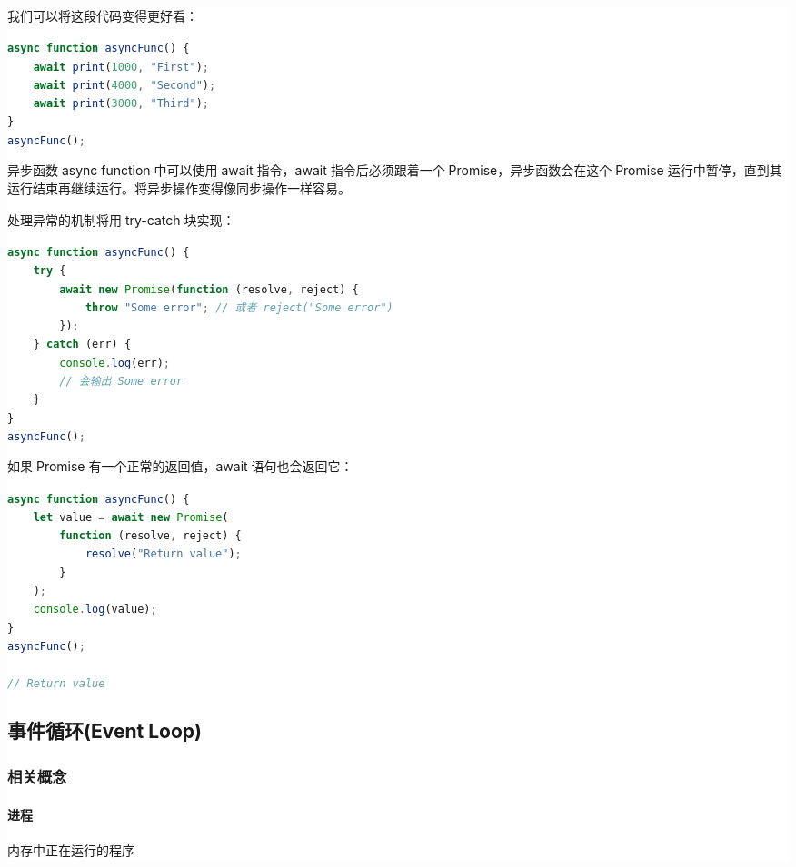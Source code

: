 
我们可以将这段代码变得更好看：

```js
async function asyncFunc() {
    await print(1000, "First");
    await print(4000, "Second");
    await print(3000, "Third");
}
asyncFunc();
```

异步函数 async function 中可以使用 await 指令，await 指令后必须跟着一个 Promise，异步函数会在这个 Promise 运行中暂停，直到其运行结束再继续运行。将异步操作变得像同步操作一样容易。

处理异常的机制将用 try-catch 块实现：

```js
async function asyncFunc() {
    try {
        await new Promise(function (resolve, reject) {
            throw "Some error"; // 或者 reject("Some error")
        });
    } catch (err) {
        console.log(err);
        // 会输出 Some error
    }
}
asyncFunc();
```

如果 Promise 有一个正常的返回值，await 语句也会返回它：

```js
async function asyncFunc() {
    let value = await new Promise(
        function (resolve, reject) {
            resolve("Return value");
        }
    );
    console.log(value);
}
asyncFunc();

// Return value
```



## 事件循环(Event Loop)

### 相关概念

#### 进程

内存中正在运行的程序
